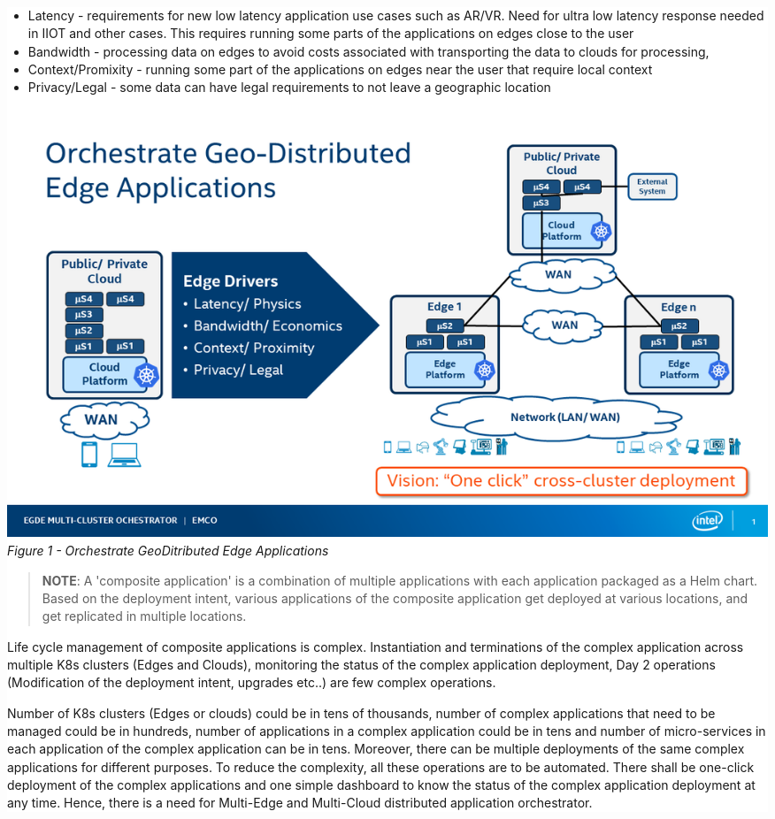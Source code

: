 -  Latency - requirements for new low latency application use cases such as AR/VR. Need for ultra low latency response needed in IIOT and other cases. This requires running some parts of the applications on edges close to the user 
-  Bandwidth - processing data on edges to avoid costs associated with transporting the data to clouds for processing, 
-  Context/Promixity - running some part of the applications on edges near the user that require local context 
-  Privacy/Legal - some data can have legal requirements to not leave a geographic location

![Smart Edge Open EMCO](smartedge-open-emco-images/emco-geo-distributed.png)
_Figure 1 - Orchestrate GeoDitributed Edge Applications_

> **NOTE**: A 'composite application' is a combination of multiple applications with each application packaged as a Helm chart. Based on the deployment intent, various applications of the composite application get deployed at various locations, and get replicated in multiple locations.

Life cycle management of composite applications is complex. Instantiation and terminations of the complex application across multiple K8s clusters (Edges and Clouds), monitoring the status of the complex application deployment, Day 2 operations (Modification of the deployment intent, upgrades etc..) are few complex operations. 

Number of K8s clusters (Edges or clouds) could be in tens of thousands, number of complex applications that need to be managed could be in hundreds, number of applications in a complex application could be in tens and number of micro-services in each application of the complex application can be in tens. Moreover, there can be multiple deployments of the same complex applications for different purposes. To reduce the complexity, all these operations are to be automated. There shall be one-click deployment of the complex applications and one simple dashboard to know the status of the complex application deployment at any time. Hence, there is a need for Multi-Edge and Multi-Cloud distributed application orchestrator.
 